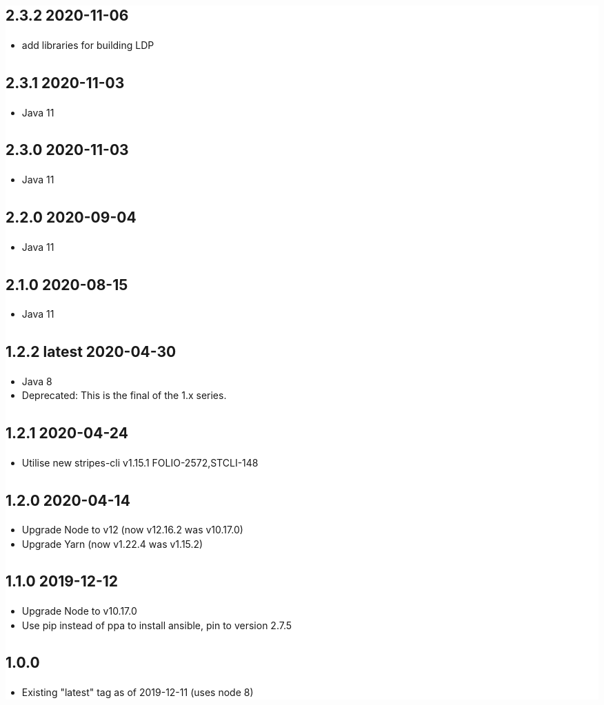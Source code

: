 ## 2.3.2 2020-11-06

* add libraries for building LDP

## 2.3.1 2020-11-03

* Java 11

## 2.3.0 2020-11-03

* Java 11

## 2.2.0 2020-09-04

* Java 11

## 2.1.0 2020-08-15

* Java 11

## 1.2.2 latest 2020-04-30

* Java 8
* Deprecated: This is the final of the 1.x series.

## 1.2.1 2020-04-24

* Utilise new stripes-cli v1.15.1 FOLIO-2572,STCLI-148

## 1.2.0 2020-04-14

* Upgrade Node to v12 (now v12.16.2 was v10.17.0)
* Upgrade Yarn (now v1.22.4 was v1.15.2)

## 1.1.0 2019-12-12

* Upgrade Node to v10.17.0
* Use pip instead of ppa to install ansible, pin to version 2.7.5

## 1.0.0

* Existing "latest" tag as of 2019-12-11 (uses node 8)
